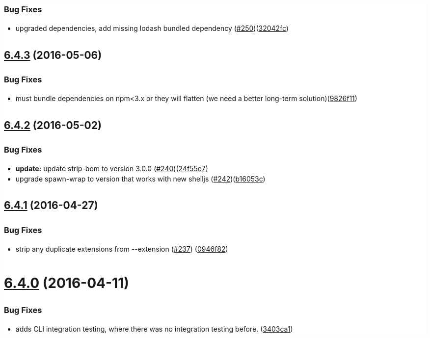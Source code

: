 
### Bug Fixes

* upgraded dependencies, add missing lodash bundled dependency ([#250](https://github.com/bcoe/nyc/issues/250))([32042fc](https://github.com/bcoe/nyc/commit/32042fc))



<a name="6.4.3"></a>
## [6.4.3](https://github.com/bcoe/nyc/compare/v6.4.2...v6.4.3) (2016-05-06)


### Bug Fixes

* must bundle dependencies on npm<3.x or they will flatten (we need a better long-term solution)([9826f11](https://github.com/bcoe/nyc/commit/9826f11))



<a name="6.4.2"></a>
## [6.4.2](https://github.com/bcoe/nyc/compare/v6.4.1...v6.4.2) (2016-05-02)


### Bug Fixes

* **update:** update strip-bom to version 3.0.0 ([#240](https://github.com/bcoe/nyc/issues/240))([24f55e7](https://github.com/bcoe/nyc/commit/24f55e7))
* upgrade spawn-wrap to version that works with new shelljs ([#242](https://github.com/bcoe/nyc/issues/242))([b16053c](https://github.com/bcoe/nyc/commit/b16053c))



<a name="6.4.1"></a>
## [6.4.1](https://github.com/bcoe/nyc/compare/v6.4.0...v6.4.1) (2016-04-27)


### Bug Fixes

* strip any duplicate extensions from --extension ([#237](https://github.com/bcoe/nyc/issues/237)) ([0946f82](https://github.com/bcoe/nyc/commit/0946f82))



<a name="6.4.0"></a>
# [6.4.0](https://github.com/bcoe/nyc/compare/v6.3.0...v6.4.0) (2016-04-11)


### Bug Fixes

* adds CLI integration testing, where there was no integration testing before. ([3403ca1](https://github.com/bcoe/nyc/commit/3403ca1))
